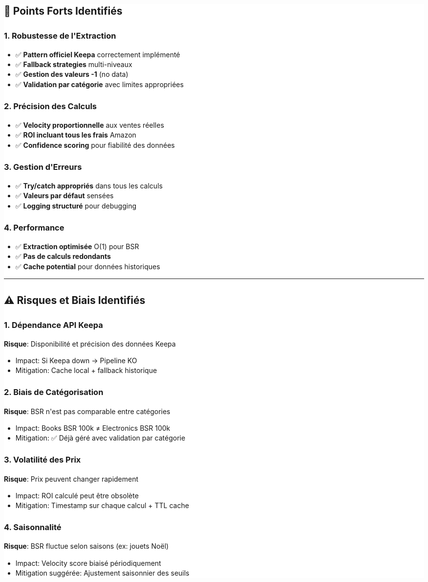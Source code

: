 
## 💪 Points Forts Identifiés

### 1. Robustesse de l'Extraction
- ✅ **Pattern officiel Keepa** correctement implémenté
- ✅ **Fallback strategies** multi-niveaux
- ✅ **Gestion des valeurs -1** (no data)
- ✅ **Validation par catégorie** avec limites appropriées

### 2. Précision des Calculs
- ✅ **Velocity proportionnelle** aux ventes réelles
- ✅ **ROI incluant tous les frais** Amazon
- ✅ **Confidence scoring** pour fiabilité des données

### 3. Gestion d'Erreurs
- ✅ **Try/catch appropriés** dans tous les calculs
- ✅ **Valeurs par défaut** sensées
- ✅ **Logging structuré** pour debugging

### 4. Performance
- ✅ **Extraction optimisée** O(1) pour BSR
- ✅ **Pas de calculs redondants**
- ✅ **Cache potential** pour données historiques

---

## ⚠️ Risques et Biais Identifiés

### 1. Dépendance API Keepa
**Risque**: Disponibilité et précision des données Keepa
- Impact: Si Keepa down → Pipeline KO
- Mitigation: Cache local + fallback historique

### 2. Biais de Catégorisation
**Risque**: BSR n'est pas comparable entre catégories
- Impact: Books BSR 100k ≠ Electronics BSR 100k
- Mitigation: ✅ Déjà géré avec validation par catégorie

### 3. Volatilité des Prix
**Risque**: Prix peuvent changer rapidement
- Impact: ROI calculé peut être obsolète
- Mitigation: Timestamp sur chaque calcul + TTL cache

### 4. Saisonnalité
**Risque**: BSR fluctue selon saisons (ex: jouets Noël)
- Impact: Velocity score biaisé périodiquement
- Mitigation suggérée: Ajustement saisonnier des seuils
